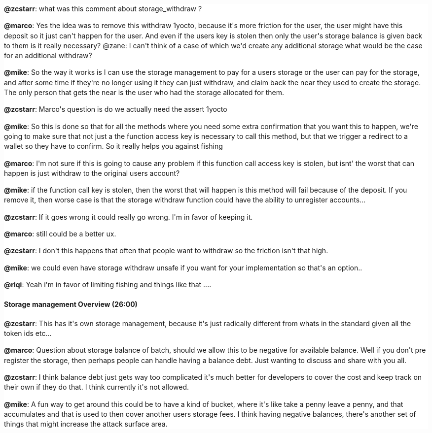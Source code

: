 **@zcstarr**: what was this comment about storage_withdraw ?  

**@marco**: Yes the idea was to remove this withdraw 1yocto, because it's more friction for the user,
  the user might have this deposit so it just can't happen for the user. And even if the users key is stolen
  then only the user's storage balance is given back to them is it really necessary?
@zane: I can't think of a case of which we'd create any additional storage what would be the case for an additional withdraw?

**@mike**: So the way it works is I can use the storage management to pay for a users storage or the user can pay for the storage, and after some time
  if they're no longer using it they can just withdraw, and claim back the near they used to create the storage. The only person that gets the near is 
  the user who had the storage allocated for them. 

**@zcstarr**: Marco's question is do we actually need the assert 1yocto  

**@mike**: So this is done so that for all the methods where you need some extra confirmation that you want this to happen, we're going to make sure that not just 
 a the function access key is necessary to call this method, but that we trigger a redirect to a wallet so they have to confirm. So it really helps you against
 fishing

**@marco**: I'm not sure if this is going to cause any problem if this function call access key is stolen, but isnt' the worst that can happen is just withdraw to the original users account?
  
**@mike**: if the function call key is stolen, then the worst that will happen is this method will fail because of the deposit. If you remove it, then worse case
is that the storage withdraw function could have the ability to unregister accounts... 
  
**@zcstarr**: If it goes wrong it could really go wrong. I'm in favor of keeping it.

**@marco**: still could be a better ux.
  
**@zcstarr**: I don't this happens that often that people want to withdraw so the friction isn't that high.

**@mike**: we could even have storage withdraw unsafe if you want for your implementation so that's an option..

**@riqi**: Yeah i'm in favor of limiting fishing and things like that ....
  
  
  
#### Storage management Overview (26:00)

**@zcstarr**: This has it's own storage management, because it's just radically different from whats in the standard given all the token ids etc... 
 
**@marco**: Question about storage balance of batch, should we allow this to be negative for available balance. Well if you don't pre register the storage, then
  perhaps people can handle having a balance debt. Just wanting to discuss and share with you all.

**@zcstarr**: I think balance debt just gets way too complicated it's much better for developers to cover the cost and keep track on their own if they do that. 
  I think currently it's not allowed.

**@mike**: A fun way to get around this could be to have a kind of bucket, where it's like take a penny leave a penny, and that accumulates and that is used to then 
  cover another users storage fees. I think having negative balances, there's another set of things that might increase the attack surface area.
  